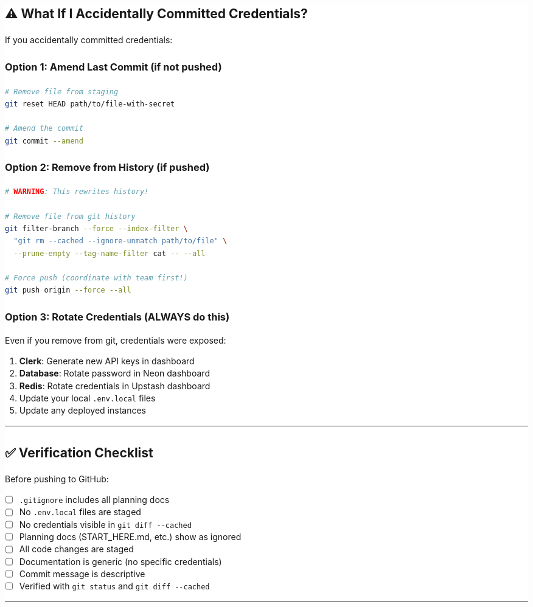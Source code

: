 
## ⚠️ What If I Accidentally Committed Credentials?

If you accidentally committed credentials:

### Option 1: Amend Last Commit (if not pushed)
```bash
# Remove file from staging
git reset HEAD path/to/file-with-secret

# Amend the commit
git commit --amend
```

### Option 2: Remove from History (if pushed)
```bash
# WARNING: This rewrites history!

# Remove file from git history
git filter-branch --force --index-filter \
  "git rm --cached --ignore-unmatch path/to/file" \
  --prune-empty --tag-name-filter cat -- --all

# Force push (coordinate with team first!)
git push origin --force --all
```

### Option 3: Rotate Credentials (ALWAYS do this)
Even if you remove from git, credentials were exposed:

1. **Clerk**: Generate new API keys in dashboard
2. **Database**: Rotate password in Neon dashboard
3. **Redis**: Rotate credentials in Upstash dashboard
4. Update your local `.env.local` files
5. Update any deployed instances

---

## ✅ Verification Checklist

Before pushing to GitHub:

- [ ] `.gitignore` includes all planning docs
- [ ] No `.env.local` files are staged
- [ ] No credentials visible in `git diff --cached`
- [ ] Planning docs (START_HERE.md, etc.) show as ignored
- [ ] All code changes are staged
- [ ] Documentation is generic (no specific credentials)
- [ ] Commit message is descriptive
- [ ] Verified with `git status` and `git diff --cached`

---

